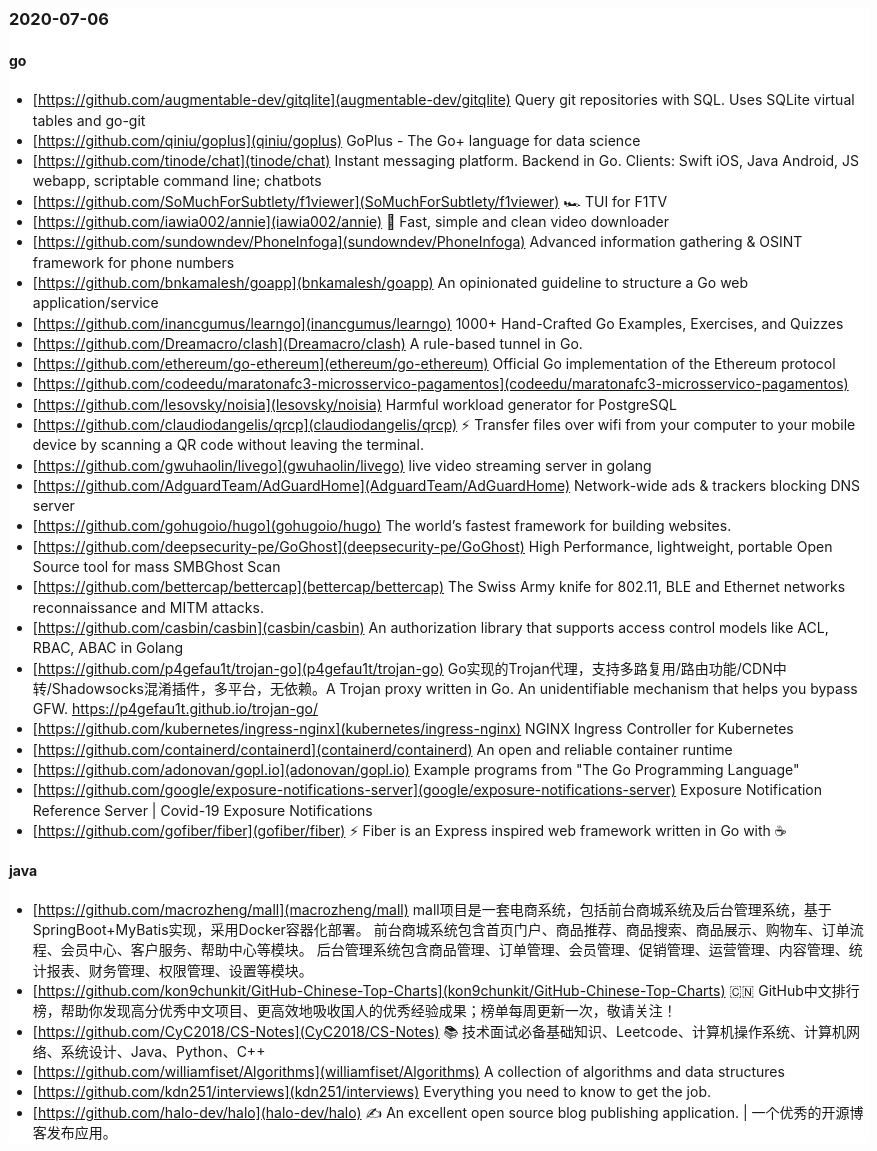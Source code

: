 ### 2020-07-06

#### go
* [https://github.com/augmentable-dev/gitqlite](augmentable-dev/gitqlite) Query git repositories with SQL. Uses SQLite virtual tables and go-git
* [https://github.com/qiniu/goplus](qiniu/goplus) GoPlus - The Go+ language for data science
* [https://github.com/tinode/chat](tinode/chat) Instant messaging platform. Backend in Go. Clients: Swift iOS, Java Android, JS webapp, scriptable command line; chatbots
* [https://github.com/SoMuchForSubtlety/f1viewer](SoMuchForSubtlety/f1viewer) 🏎️ TUI for F1TV
* [https://github.com/iawia002/annie](iawia002/annie) 👾 Fast, simple and clean video downloader
* [https://github.com/sundowndev/PhoneInfoga](sundowndev/PhoneInfoga) Advanced information gathering & OSINT framework for phone numbers
* [https://github.com/bnkamalesh/goapp](bnkamalesh/goapp) An opinionated guideline to structure a Go web application/service
* [https://github.com/inancgumus/learngo](inancgumus/learngo) 1000+ Hand-Crafted Go Examples, Exercises, and Quizzes
* [https://github.com/Dreamacro/clash](Dreamacro/clash) A rule-based tunnel in Go.
* [https://github.com/ethereum/go-ethereum](ethereum/go-ethereum) Official Go implementation of the Ethereum protocol
* [https://github.com/codeedu/maratonafc3-microsservico-pagamentos](codeedu/maratonafc3-microsservico-pagamentos)
* [https://github.com/lesovsky/noisia](lesovsky/noisia) Harmful workload generator for PostgreSQL
* [https://github.com/claudiodangelis/qrcp](claudiodangelis/qrcp) ⚡ Transfer files over wifi from your computer to your mobile device by scanning a QR code without leaving the terminal.
* [https://github.com/gwuhaolin/livego](gwuhaolin/livego) live video streaming server in golang
* [https://github.com/AdguardTeam/AdGuardHome](AdguardTeam/AdGuardHome) Network-wide ads & trackers blocking DNS server
* [https://github.com/gohugoio/hugo](gohugoio/hugo) The world’s fastest framework for building websites.
* [https://github.com/deepsecurity-pe/GoGhost](deepsecurity-pe/GoGhost) High Performance, lightweight, portable Open Source tool for mass SMBGhost Scan
* [https://github.com/bettercap/bettercap](bettercap/bettercap) The Swiss Army knife for 802.11, BLE and Ethernet networks reconnaissance and MITM attacks.
* [https://github.com/casbin/casbin](casbin/casbin) An authorization library that supports access control models like ACL, RBAC, ABAC in Golang
* [https://github.com/p4gefau1t/trojan-go](p4gefau1t/trojan-go) Go实现的Trojan代理，支持多路复用/路由功能/CDN中转/Shadowsocks混淆插件，多平台，无依赖。A Trojan proxy written in Go. An unidentifiable mechanism that helps you bypass GFW. https://p4gefau1t.github.io/trojan-go/
* [https://github.com/kubernetes/ingress-nginx](kubernetes/ingress-nginx) NGINX Ingress Controller for Kubernetes
* [https://github.com/containerd/containerd](containerd/containerd) An open and reliable container runtime
* [https://github.com/adonovan/gopl.io](adonovan/gopl.io) Example programs from "The Go Programming Language"
* [https://github.com/google/exposure-notifications-server](google/exposure-notifications-server) Exposure Notification Reference Server | Covid-19 Exposure Notifications
* [https://github.com/gofiber/fiber](gofiber/fiber) ⚡️ Fiber is an Express inspired web framework written in Go with ☕️

#### java
* [https://github.com/macrozheng/mall](macrozheng/mall) mall项目是一套电商系统，包括前台商城系统及后台管理系统，基于SpringBoot+MyBatis实现，采用Docker容器化部署。 前台商城系统包含首页门户、商品推荐、商品搜索、商品展示、购物车、订单流程、会员中心、客户服务、帮助中心等模块。 后台管理系统包含商品管理、订单管理、会员管理、促销管理、运营管理、内容管理、统计报表、财务管理、权限管理、设置等模块。
* [https://github.com/kon9chunkit/GitHub-Chinese-Top-Charts](kon9chunkit/GitHub-Chinese-Top-Charts) 🇨🇳 GitHub中文排行榜，帮助你发现高分优秀中文项目、更高效地吸收国人的优秀经验成果；榜单每周更新一次，敬请关注！
* [https://github.com/CyC2018/CS-Notes](CyC2018/CS-Notes) 📚 技术面试必备基础知识、Leetcode、计算机操作系统、计算机网络、系统设计、Java、Python、C++
* [https://github.com/williamfiset/Algorithms](williamfiset/Algorithms) A collection of algorithms and data structures
* [https://github.com/kdn251/interviews](kdn251/interviews) Everything you need to know to get the job.
* [https://github.com/halo-dev/halo](halo-dev/halo) ✍ An excellent open source blog publishing application. | 一个优秀的开源博客发布应用。